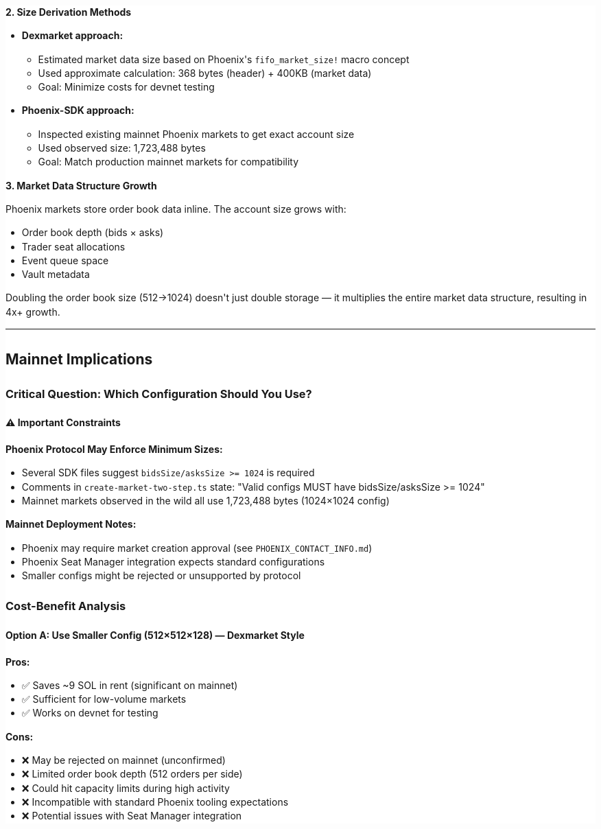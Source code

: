 **2. Size Derivation Methods**

- **Dexmarket approach:**
  - Estimated market data size based on Phoenix's `fifo_market_size!` macro concept
  - Used approximate calculation: 368 bytes (header) + 400KB (market data)
  - Goal: Minimize costs for devnet testing

- **Phoenix-SDK approach:**
  - Inspected existing mainnet Phoenix markets to get exact account size
  - Used observed size: 1,723,488 bytes
  - Goal: Match production mainnet markets for compatibility

**3. Market Data Structure Growth**

Phoenix markets store order book data inline. The account size grows with:
- Order book depth (bids × asks)
- Trader seat allocations
- Event queue space
- Vault metadata

Doubling the order book size (512→1024) doesn't just double storage — it multiplies the entire market data structure, resulting in 4x+ growth.

---

## Mainnet Implications

### Critical Question: Which Configuration Should You Use?

#### ⚠️ Important Constraints

**Phoenix Protocol May Enforce Minimum Sizes:**
- Several SDK files suggest `bidsSize/asksSize >= 1024` is required
- Comments in `create-market-two-step.ts` state: "Valid configs MUST have bidsSize/asksSize >= 1024"
- Mainnet markets observed in the wild all use 1,723,488 bytes (1024×1024 config)

**Mainnet Deployment Notes:**
- Phoenix may require market creation approval (see `PHOENIX_CONTACT_INFO.md`)
- Phoenix Seat Manager integration expects standard configurations
- Smaller configs might be rejected or unsupported by protocol

### Cost-Benefit Analysis

#### Option A: Use Smaller Config (512×512×128) — Dexmarket Style

**Pros:**
- ✅ Saves ~9 SOL in rent (significant on mainnet)
- ✅ Sufficient for low-volume markets
- ✅ Works on devnet for testing

**Cons:**
- ❌ May be rejected on mainnet (unconfirmed)
- ❌ Limited order book depth (512 orders per side)
- ❌ Could hit capacity limits during high activity
- ❌ Incompatible with standard Phoenix tooling expectations
- ❌ Potential issues with Seat Manager integration
